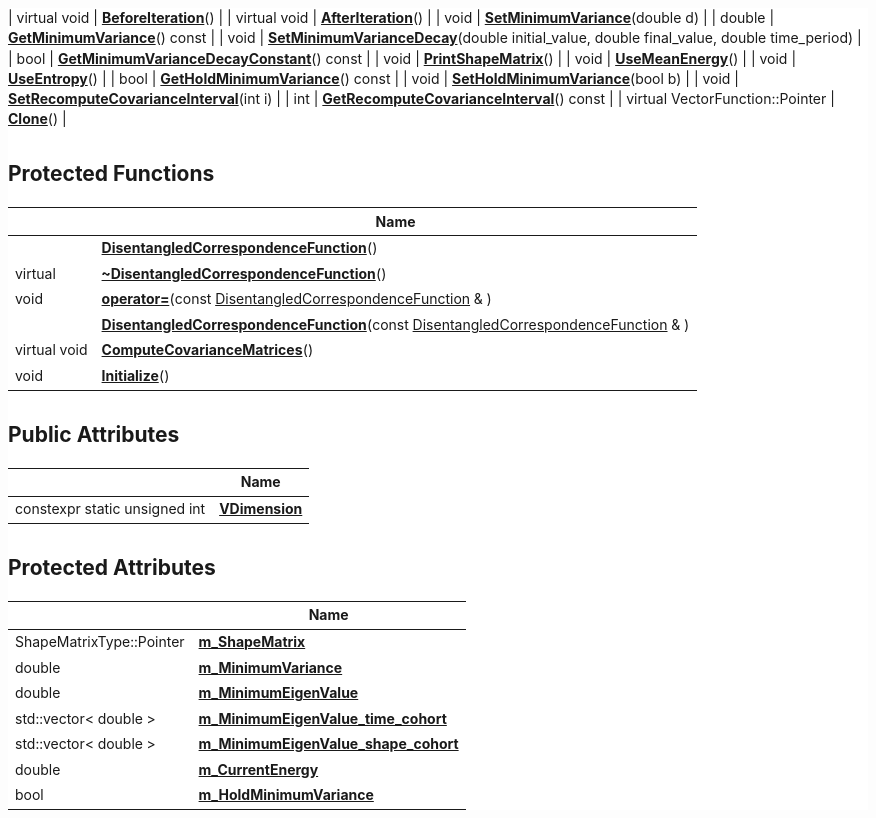 | virtual void | **[BeforeIteration](../Classes/classshapeworks_1_1DisentangledCorrespondenceFunction.md#function-beforeiteration)**() |
| virtual void | **[AfterIteration](../Classes/classshapeworks_1_1DisentangledCorrespondenceFunction.md#function-afteriteration)**() |
| void | **[SetMinimumVariance](../Classes/classshapeworks_1_1DisentangledCorrespondenceFunction.md#function-setminimumvariance)**(double d) |
| double | **[GetMinimumVariance](../Classes/classshapeworks_1_1DisentangledCorrespondenceFunction.md#function-getminimumvariance)**() const |
| void | **[SetMinimumVarianceDecay](../Classes/classshapeworks_1_1DisentangledCorrespondenceFunction.md#function-setminimumvariancedecay)**(double initial_value, double final_value, double time_period) |
| bool | **[GetMinimumVarianceDecayConstant](../Classes/classshapeworks_1_1DisentangledCorrespondenceFunction.md#function-getminimumvariancedecayconstant)**() const |
| void | **[PrintShapeMatrix](../Classes/classshapeworks_1_1DisentangledCorrespondenceFunction.md#function-printshapematrix)**() |
| void | **[UseMeanEnergy](../Classes/classshapeworks_1_1DisentangledCorrespondenceFunction.md#function-usemeanenergy)**() |
| void | **[UseEntropy](../Classes/classshapeworks_1_1DisentangledCorrespondenceFunction.md#function-useentropy)**() |
| bool | **[GetHoldMinimumVariance](../Classes/classshapeworks_1_1DisentangledCorrespondenceFunction.md#function-getholdminimumvariance)**() const |
| void | **[SetHoldMinimumVariance](../Classes/classshapeworks_1_1DisentangledCorrespondenceFunction.md#function-setholdminimumvariance)**(bool b) |
| void | **[SetRecomputeCovarianceInterval](../Classes/classshapeworks_1_1DisentangledCorrespondenceFunction.md#function-setrecomputecovarianceinterval)**(int i) |
| int | **[GetRecomputeCovarianceInterval](../Classes/classshapeworks_1_1DisentangledCorrespondenceFunction.md#function-getrecomputecovarianceinterval)**() const |
| virtual VectorFunction::Pointer | **[Clone](../Classes/classshapeworks_1_1DisentangledCorrespondenceFunction.md#function-clone)**() |

## Protected Functions

|                | Name           |
| -------------- | -------------- |
| | **[DisentangledCorrespondenceFunction](../Classes/classshapeworks_1_1DisentangledCorrespondenceFunction.md#function-disentangledcorrespondencefunction)**() |
| virtual | **[~DisentangledCorrespondenceFunction](../Classes/classshapeworks_1_1DisentangledCorrespondenceFunction.md#function-~disentangledcorrespondencefunction)**() |
| void | **[operator=](../Classes/classshapeworks_1_1DisentangledCorrespondenceFunction.md#function-operator=)**(const [DisentangledCorrespondenceFunction](../Classes/classshapeworks_1_1DisentangledCorrespondenceFunction.md) & ) |
| | **[DisentangledCorrespondenceFunction](../Classes/classshapeworks_1_1DisentangledCorrespondenceFunction.md#function-disentangledcorrespondencefunction)**(const [DisentangledCorrespondenceFunction](../Classes/classshapeworks_1_1DisentangledCorrespondenceFunction.md) & ) |
| virtual void | **[ComputeCovarianceMatrices](../Classes/classshapeworks_1_1DisentangledCorrespondenceFunction.md#function-computecovariancematrices)**() |
| void | **[Initialize](../Classes/classshapeworks_1_1DisentangledCorrespondenceFunction.md#function-initialize)**() |

## Public Attributes

|                | Name           |
| -------------- | -------------- |
| constexpr static unsigned int | **[VDimension](../Classes/classshapeworks_1_1DisentangledCorrespondenceFunction.md#variable-vdimension)**  |

## Protected Attributes

|                | Name           |
| -------------- | -------------- |
| ShapeMatrixType::Pointer | **[m_ShapeMatrix](../Classes/classshapeworks_1_1DisentangledCorrespondenceFunction.md#variable-m-shapematrix)**  |
| double | **[m_MinimumVariance](../Classes/classshapeworks_1_1DisentangledCorrespondenceFunction.md#variable-m-minimumvariance)**  |
| double | **[m_MinimumEigenValue](../Classes/classshapeworks_1_1DisentangledCorrespondenceFunction.md#variable-m-minimumeigenvalue)**  |
| std::vector< double > | **[m_MinimumEigenValue_time_cohort](../Classes/classshapeworks_1_1DisentangledCorrespondenceFunction.md#variable-m-minimumeigenvalue-time-cohort)**  |
| std::vector< double > | **[m_MinimumEigenValue_shape_cohort](../Classes/classshapeworks_1_1DisentangledCorrespondenceFunction.md#variable-m-minimumeigenvalue-shape-cohort)**  |
| double | **[m_CurrentEnergy](../Classes/classshapeworks_1_1DisentangledCorrespondenceFunction.md#variable-m-currentenergy)**  |
| bool | **[m_HoldMinimumVariance](../Classes/classshapeworks_1_1DisentangledCorrespondenceFunction.md#variable-m-holdminimumvariance)**  |